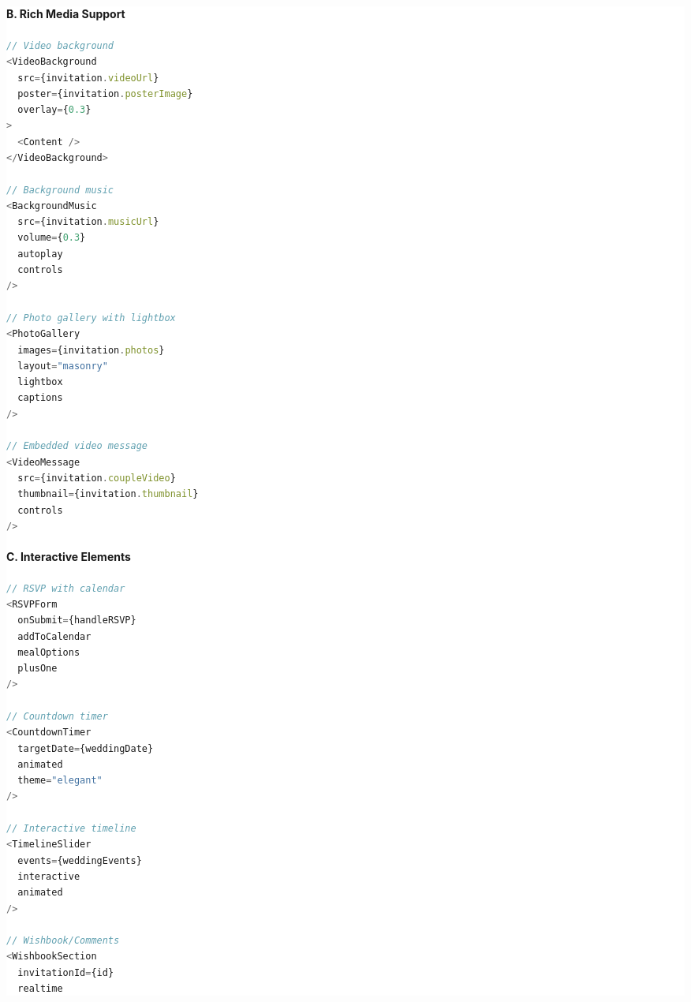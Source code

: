 #### **B. Rich Media Support**

```typescript
// Video background
<VideoBackground 
  src={invitation.videoUrl}
  poster={invitation.posterImage}
  overlay={0.3}
>
  <Content />
</VideoBackground>

// Background music
<BackgroundMusic 
  src={invitation.musicUrl}
  volume={0.3}
  autoplay
  controls
/>

// Photo gallery with lightbox
<PhotoGallery 
  images={invitation.photos}
  layout="masonry"
  lightbox
  captions
/>

// Embedded video message
<VideoMessage 
  src={invitation.coupleVideo}
  thumbnail={invitation.thumbnail}
  controls
/>
```

#### **C. Interactive Elements**

```typescript
// RSVP with calendar
<RSVPForm 
  onSubmit={handleRSVP}
  addToCalendar
  mealOptions
  plusOne
/>

// Countdown timer
<CountdownTimer 
  targetDate={weddingDate}
  animated
  theme="elegant"
/>

// Interactive timeline
<TimelineSlider 
  events={weddingEvents}
  interactive
  animated
/>

// Wishbook/Comments
<WishbookSection 
  invitationId={id}
  realtime
```